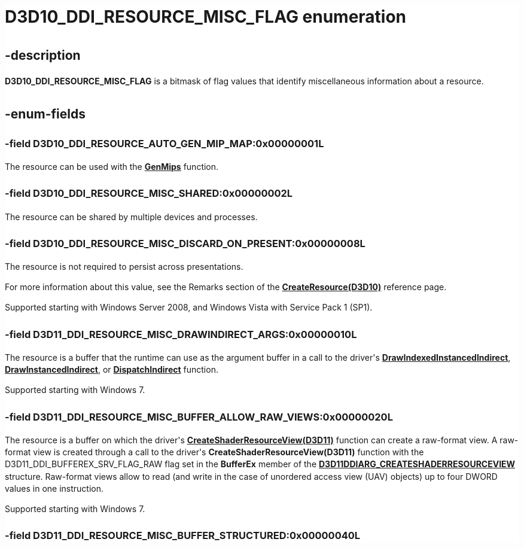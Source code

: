 
# D3D10_DDI_RESOURCE_MISC_FLAG enumeration

## -description

**D3D10_DDI_RESOURCE_MISC_FLAG** is a bitmask of flag values that identify miscellaneous information about a resource.

## -enum-fields

### -field D3D10_DDI_RESOURCE_AUTO_GEN_MIP_MAP:0x00000001L

The resource can be used with the [**GenMips**](nc-d3d10umddi-pfnd3d10ddi_genmips.md) function.

### -field D3D10_DDI_RESOURCE_MISC_SHARED:0x00000002L

The resource can be shared by multiple devices and processes.

### -field D3D10_DDI_RESOURCE_MISC_DISCARD_ON_PRESENT:0x00000008L

The resource is not required to persist across presentations.

For more information about this value, see the Remarks section of the [**CreateResource(D3D10)**](nc-d3d10umddi-pfnd3d10ddi_createresource.md) reference page.

Supported starting with Windows Server 2008, and Windows Vista with Service Pack 1 (SP1).

### -field D3D11_DDI_RESOURCE_MISC_DRAWINDIRECT_ARGS:0x00000010L

The resource is a buffer that the runtime can use as the argument buffer in a call to the driver's [**DrawIndexedInstancedIndirect**](nc-d3d10umddi-pfnd3d11ddi_drawindexedinstancedindirect.md), [**DrawInstancedIndirect**](nc-d3d10umddi-pfnd3d11ddi_drawinstancedindirect.md), or [**DispatchIndirect**](nc-d3d10umddi-pfnd3d11ddi_dispatchindirect.md) function.

Supported starting with Windows 7.

### -field D3D11_DDI_RESOURCE_MISC_BUFFER_ALLOW_RAW_VIEWS:0x00000020L

The resource is a buffer on which the driver's [**CreateShaderResourceView(D3D11)**](nc-d3d10umddi-pfnd3d11ddi_createshaderresourceview.md) function can create a raw-format view. A raw-format view is created through a call to the driver's **CreateShaderResourceView(D3D11)** function with the D3D11_DDI_BUFFEREX_SRV_FLAG_RAW flag set in the **BufferEx** member of the [**D3D11DDIARG_CREATESHADERRESOURCEVIEW**](ns-d3d10umddi-d3d11ddiarg_createshaderresourceview.md) structure. Raw-format views allow to read (and write in the case of unordered access view (UAV) objects) up to four DWORD values in one instruction.

Supported starting with Windows 7.

### -field D3D11_DDI_RESOURCE_MISC_BUFFER_STRUCTURED:0x00000040L
